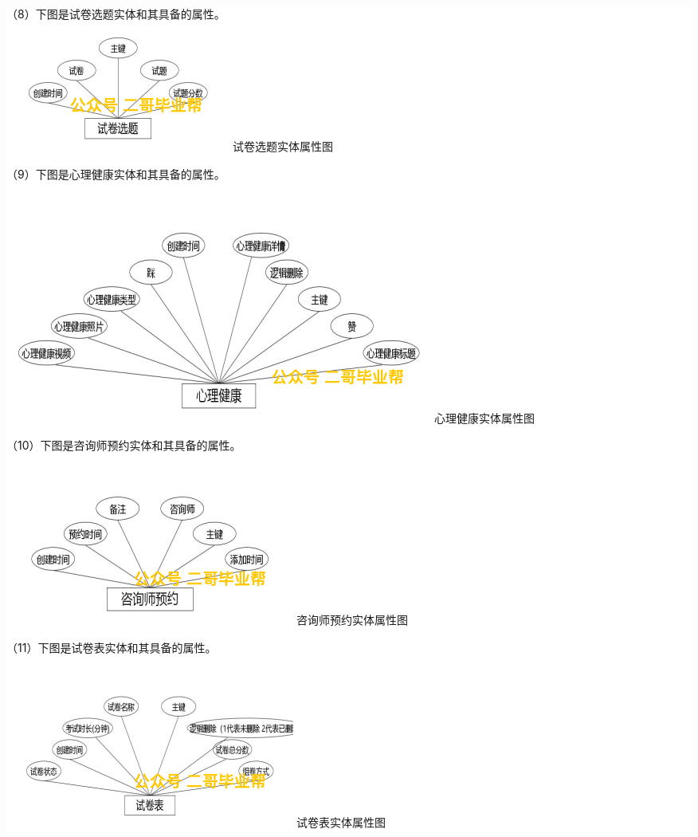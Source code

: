 （8）下图是试卷选题实体和其具备的属性。

![C:/Users/Administrator/Desktop/temp111\1\img\试卷选题.jpg](/images/0400stringboot/0461springboot/blog.012.jpeg "C:/Users/Administrator/Desktop/temp111\1\img\试卷选题.jpg")
试卷选题实体属性图

（9）下图是心理健康实体和其具备的属性。

![C:/Users/Administrator/Desktop/temp111\1\img\心理健康.jpg](/images/0400stringboot/0461springboot/blog.013.jpeg "C:/Users/Administrator/Desktop/temp111\1\img\心理健康.jpg")
心理健康实体属性图

（10）下图是咨询师预约实体和其具备的属性。

![C:/Users/Administrator/Desktop/temp111\1\img\咨询师预约.jpg](/images/0400stringboot/0461springboot/blog.014.jpeg "C:/Users/Administrator/Desktop/temp111\1\img\咨询师预约.jpg")
咨询师预约实体属性图

（11）下图是试卷表实体和其具备的属性。

![C:/Users/Administrator/Desktop/temp111\1\img\试卷表.jpg](/images/0400stringboot/0461springboot/blog.015.jpeg "C:/Users/Administrator/Desktop/temp111\1\img\试卷表.jpg")
试卷表实体属性图
